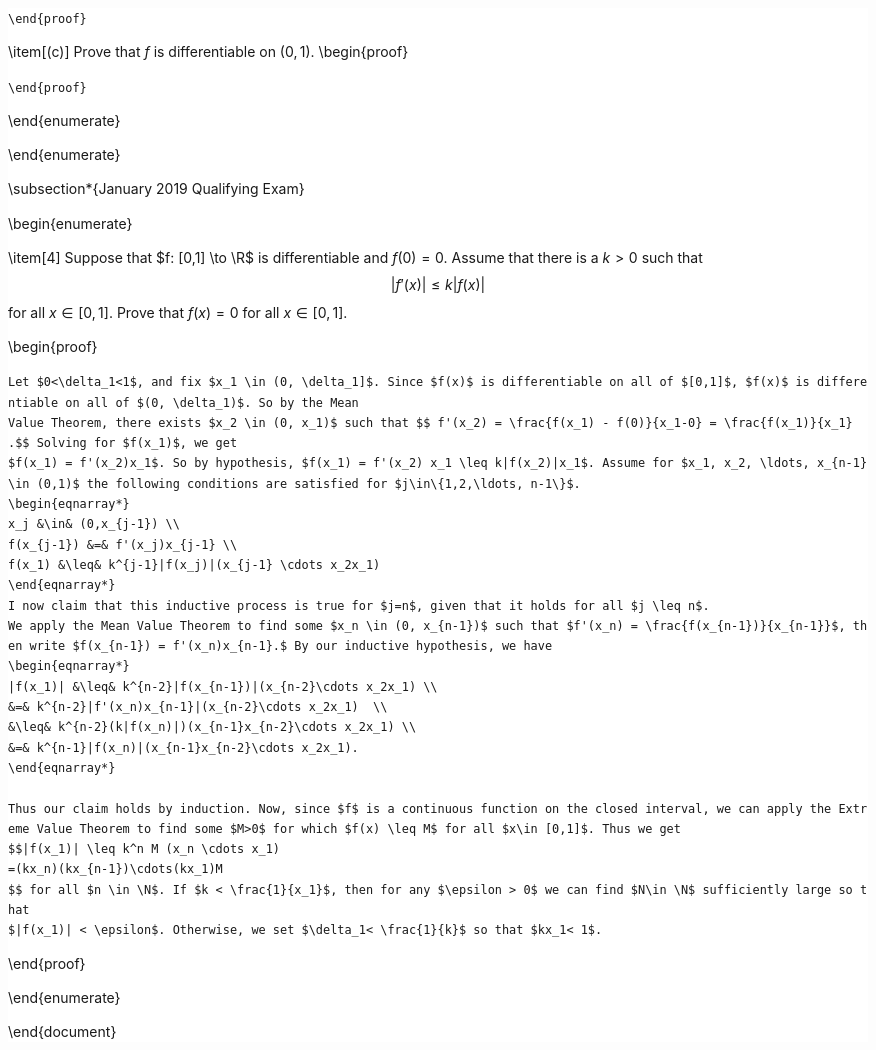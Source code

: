     \end{proof}

\item[(c)] Prove that $f$ is differentiable on $(0,1)$. 
	\begin{proof}
    
    \end{proof}

\end{enumerate} 

\end{enumerate} 

\subsection*{January 2019 Qualifying Exam}


\begin{enumerate}

\item[4] Suppose that $f: [0,1] \to \R$ is differentiable and $f(0) = 0$. Assume that there is a
$k > 0$ such that $$|f'(x)| \leq k|f(x)|$$ for all 
$x\in [0,1]$. Prove that $f(x) = 0$ for all $x\in [0,1]$.

\begin{proof}

    Let $0<\delta_1<1$, and fix $x_1 \in (0, \delta_1]$. Since $f(x)$ is differentiable on all of $[0,1]$, $f(x)$ is differentiable on all of $(0, \delta_1)$. So by the Mean 
    Value Theorem, there exists $x_2 \in (0, x_1)$ such that $$ f'(x_2) = \frac{f(x_1) - f(0)}{x_1-0} = \frac{f(x_1)}{x_1} .$$ Solving for $f(x_1)$, we get 
    $f(x_1) = f'(x_2)x_1$. So by hypothesis, $f(x_1) = f'(x_2) x_1 \leq k|f(x_2)|x_1$. Assume for $x_1, x_2, \ldots, x_{n-1} \in (0,1)$ the following conditions are satisfied for $j\in\{1,2,\ldots, n-1\}$. 
    \begin{eqnarray*}
    x_j &\in& (0,x_{j-1}) \\
    f(x_{j-1}) &=& f'(x_j)x_{j-1} \\
    f(x_1) &\leq& k^{j-1}|f(x_j)|(x_{j-1} \cdots x_2x_1)
    \end{eqnarray*}
    I now claim that this inductive process is true for $j=n$, given that it holds for all $j \leq n$. 
    We apply the Mean Value Theorem to find some $x_n \in (0, x_{n-1})$ such that $f'(x_n) = \frac{f(x_{n-1})}{x_{n-1}}$, then write $f(x_{n-1}) = f'(x_n)x_{n-1}.$ By our inductive hypothesis, we have 
    \begin{eqnarray*}
    |f(x_1)| &\leq& k^{n-2}|f(x_{n-1})|(x_{n-2}\cdots x_2x_1) \\
    &=& k^{n-2}|f'(x_n)x_{n-1}|(x_{n-2}\cdots x_2x_1)  \\
    &\leq& k^{n-2}(k|f(x_n)|)(x_{n-1}x_{n-2}\cdots x_2x_1) \\
    &=& k^{n-1}|f(x_n)|(x_{n-1}x_{n-2}\cdots x_2x_1).
    \end{eqnarray*}
    
    Thus our claim holds by induction. Now, since $f$ is a continuous function on the closed interval, we can apply the Extreme Value Theorem to find some $M>0$ for which $f(x) \leq M$ for all $x\in [0,1]$. Thus we get 
    $$|f(x_1)| \leq k^n M (x_n \cdots x_1)
    =(kx_n)(kx_{n-1})\cdots(kx_1)M
    $$ for all $n \in \N$. If $k < \frac{1}{x_1}$, then for any $\epsilon > 0$ we can find $N\in \N$ sufficiently large so that 
    $|f(x_1)| < \epsilon$. Otherwise, we set $\delta_1< \frac{1}{k}$ so that $kx_1< 1$.

\end{proof}

\end{enumerate}

\end{document} 
